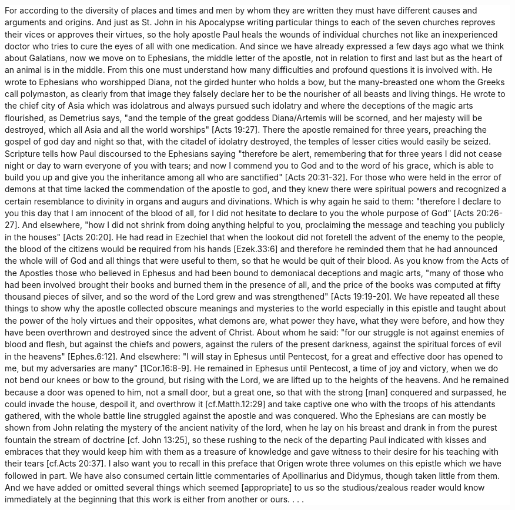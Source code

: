 For according to the diversity of places and times and men by whom they are written they must have different causes and arguments and origins.  And just as St. John in his Apocalypse writing particular things to each of the seven churches reproves their vices or approves their virtues, so the holy apostle Paul heals the wounds of individual churches not like an inexperienced doctor who tries to cure the eyes of all with one medication.  And since we have already expressed a few days ago what we think about Galatians, now we move on to Ephesians, the middle letter of the apostle, not in relation to first and last but as the heart of an animal is in the middle.  From this one must understand how many difficulties and profound questions it is involved with.
He wrote to Ephesians who worshipped Diana, not the girded hunter who holds a bow, but the many-breasted one whom the Greeks call polymaston, as clearly from that image they falsely declare her to be the nourisher of all beasts and living things.  He wrote to the chief city of Asia which was idolatrous and always pursued such idolatry and where the deceptions of the magic arts flourished, as Demetrius says, "and the temple of the great goddess Diana/Artemis will be scorned, and her majesty will be destroyed, which all Asia and all the world worships" [Acts 19:27].  There the apostle remained for three years, preaching the gospel of god day and night so that, with the citadel of idolatry destroyed, the temples of lesser cities would easily be seized.  Scripture tells how Paul discoursed to the Ephesians saying "therefore be alert, remembering that for three years I did not cease night or day to warn everyone of you with tears; and now I commend you to God and to the word of his grace, which is able to build you up and give you the inheritance among all who are sanctified" [Acts 20:31-32].  For those who were held in the error of demons at that time lacked the commendation of the apostle to god, and they knew there were spiritual powers and recognized a certain resemblance to divinity in organs and augurs and divinations.  Which is why again he said to them:  "therefore I declare to you this day that I am innocent of the blood of all, for I did not hesitate to declare to you the whole purpose of God" [Acts 20:26-27].  And elsewhere, "how I did not shrink from doing anything helpful to you, proclaiming the message and teaching you publicly in the houses" [Acts 20:20].
He had read in Ezechiel that when the lookout did not foretell the advent of the enemy to the people, the blood of the citizens would be required from his hands [Ezek.33:6] and therefore he reminded them that he had announced the whole will of God and all things that were useful to them, so that he would be quit of their blood.  As you know from the Acts of the Apostles those who believed in Ephesus and had been bound to demoniacal deceptions and magic arts, "many of those who had been involved brought their books and burned them in the presence of all, and the price of the books was computed at fifty thousand pieces of silver, and so the word of the Lord grew and was strengthened" [Acts 19:19-20].
We have repeated all these things to show why the apostle collected obscure meanings and mysteries to the world especially in this epistle and taught about the power of the holy virtues and their opposites, what demons are, what power they have, what they were before, and how they have been overthrown and destroyed since the advent of Christ.  About whom he said:  "for our struggle is not against enemies of blood and flesh, but against the chiefs and powers, against the rulers of the present darkness, against the spiritual forces of evil in the heavens" [Ephes.6:12].  And elsewhere:  "I will stay in Ephesus until Pentecost, for a great and effective door has opened to me, but my adversaries are many" [1Cor.16:8-9].  He remained in Ephesus until Pentecost, a time of joy and victory, when we do not bend our knees or bow to the ground, but rising with the Lord, we are lifted up to the heights of the heavens.  And he remained because a door was opened to him, not a small door, but a great one, so that with the strong [man] conquered and surpassed, he could invade the house, despoil it, and overthrow it [cf.Matth.12:29] and take captive one who with the troops of his attendants gathered, with the whole battle line struggled against the apostle and was conquered.
Who the Ephesians are can mostly be shown from John relating the mystery of the ancient nativity of the lord, when he lay on his breast and drank in from the purest fountain the stream of doctrine [cf. John 13:25], so these rushing to the neck of the departing Paul indicated with kisses and embraces that they would keep him with them as a treasure of knowledge and gave witness to their desire for his teaching with their tears [cf.Acts 20:37].  I also want you to recall in this preface that Origen wrote three volumes on this epistle which we have followed in part.  We have also consumed certain little commentaries of Apollinarius and Didymus, though taken little from them.  And we have added or omitted several things which seemed [appropriate] to us so the studious/zealous reader would know immediately at the beginning that this work is either from another or ours.
. . .